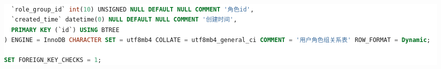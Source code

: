 ```sql
  `role_group_id` int(10) UNSIGNED NULL DEFAULT NULL COMMENT '角色id',
  `created_time` datetime(0) NULL DEFAULT NULL COMMENT '创建时间',
  PRIMARY KEY (`id`) USING BTREE
) ENGINE = InnoDB CHARACTER SET = utf8mb4 COLLATE = utf8mb4_general_ci COMMENT = '用户角色组关系表' ROW_FORMAT = Dynamic;

SET FOREIGN_KEY_CHECKS = 1;
```


